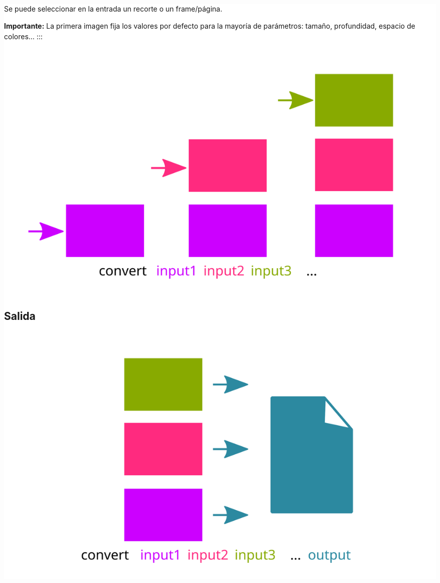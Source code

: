 Se puede seleccionar en la entrada un recorte o un frame/página.

**Importante:** La primera imagen fija los valores por defecto para la mayoría de parámetros:
tamaño, profundidad, espacio de colores...
:::

![](images/imagemagick-input.svg)

## Salida

![](images/imagemagick-output.svg)
